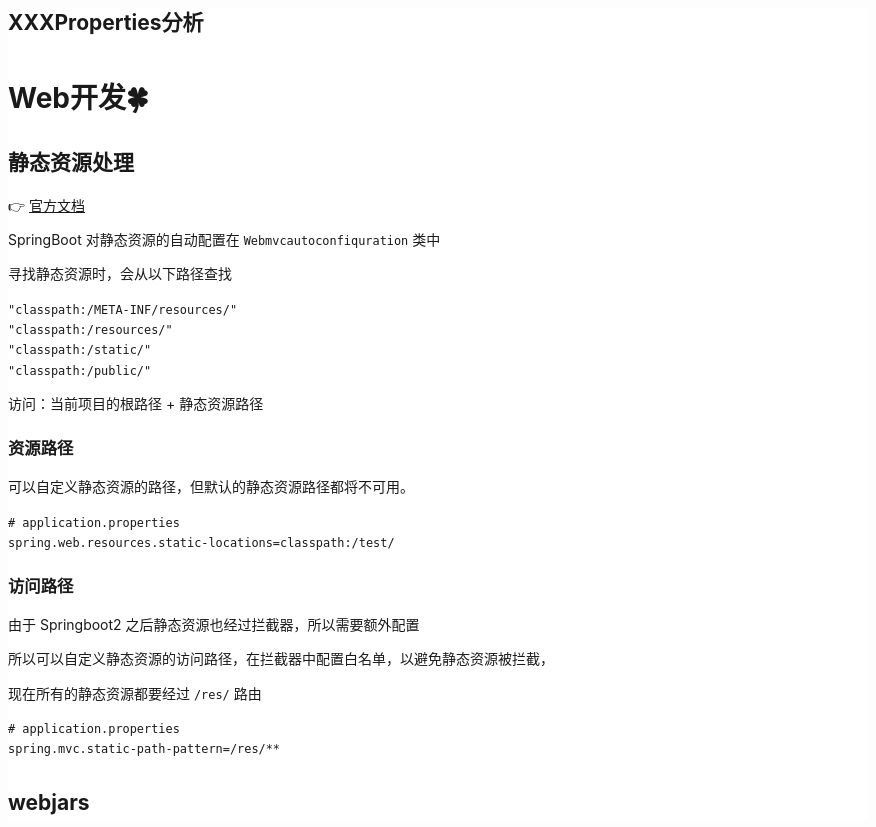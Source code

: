 



## XXXProperties分析





# Web开发🍀

## 静态资源处理

👉 [官方文档](https://docs.spring.io/spring-boot/docs/current/reference/html/spring-boot-features.html#boot-features-spring-mvc-static-content)

SpringBoot 对静态资源的自动配置在 `Webmvcautoconfiquration` 类中

寻找静态资源时，会从以下路径查找

```
"classpath:/META‐INF/resources/"
"classpath:/resources/"
"classpath:/static/"
"classpath:/public/"
```

访问：当前项目的根路径 + 静态资源路径



### 资源路径

可以自定义静态资源的路径，但默认的静态资源路径都将不可用。

```properties
# application.properties
spring.web.resources.static-locations=classpath:/test/
```



### 访问路径

由于 Springboot2 之后静态资源也经过拦截器，所以需要额外配置

所以可以自定义静态资源的访问路径，在拦截器中配置白名单，以避免静态资源被拦截，

现在所有的静态资源都要经过 `/res/` 路由

```properties
# application.properties
spring.mvc.static-path-pattern=/res/**
```





## webjars
